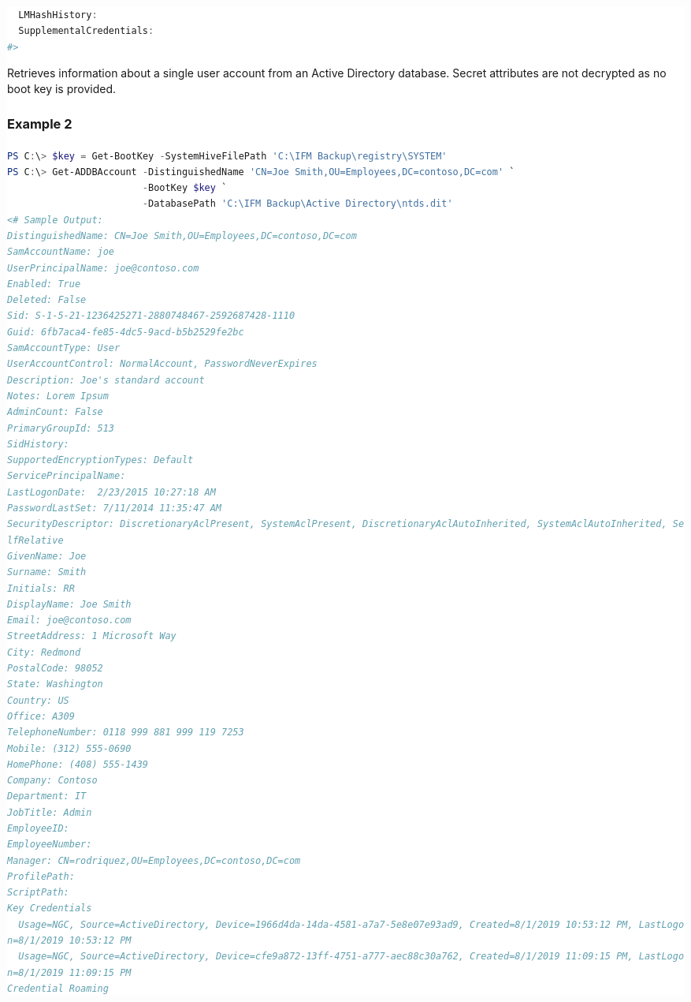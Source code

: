 ```powershell
  LMHashHistory:
  SupplementalCredentials:
#>
```

Retrieves information about a single user account from an Active Directory database. Secret attributes are not decrypted as no boot key is provided.

### Example 2
```powershell
PS C:\> $key = Get-BootKey -SystemHiveFilePath 'C:\IFM Backup\registry\SYSTEM'
PS C:\> Get-ADDBAccount -DistinguishedName 'CN=Joe Smith,OU=Employees,DC=contoso,DC=com' `
                        -BootKey $key `
                        -DatabasePath 'C:\IFM Backup\Active Directory\ntds.dit'
<# Sample Output:
DistinguishedName: CN=Joe Smith,OU=Employees,DC=contoso,DC=com
SamAccountName: joe
UserPrincipalName: joe@contoso.com
Enabled: True
Deleted: False
Sid: S-1-5-21-1236425271-2880748467-2592687428-1110
Guid: 6fb7aca4-fe85-4dc5-9acd-b5b2529fe2bc
SamAccountType: User
UserAccountControl: NormalAccount, PasswordNeverExpires
Description: Joe's standard account
Notes: Lorem Ipsum
AdminCount: False
PrimaryGroupId: 513
SidHistory:
SupportedEncryptionTypes: Default
ServicePrincipalName:
LastLogonDate:  2/23/2015 10:27:18 AM
PasswordLastSet: 7/11/2014 11:35:47 AM
SecurityDescriptor: DiscretionaryAclPresent, SystemAclPresent, DiscretionaryAclAutoInherited, SystemAclAutoInherited, SelfRelative
GivenName: Joe
Surname: Smith
Initials: RR
DisplayName: Joe Smith
Email: joe@contoso.com
StreetAddress: 1 Microsoft Way
City: Redmond
PostalCode: 98052
State: Washington
Country: US
Office: A309
TelephoneNumber: 0118 999 881 999 119 7253
Mobile: (312) 555-0690
HomePhone: (408) 555-1439
Company: Contoso
Department: IT
JobTitle: Admin
EmployeeID:
EmployeeNumber:
Manager: CN=rodriquez,OU=Employees,DC=contoso,DC=com
ProfilePath:
ScriptPath:
Key Credentials
  Usage=NGC, Source=ActiveDirectory, Device=1966d4da-14da-4581-a7a7-5e8e07e93ad9, Created=8/1/2019 10:53:12 PM, LastLogon=8/1/2019 10:53:12 PM
  Usage=NGC, Source=ActiveDirectory, Device=cfe9a872-13ff-4751-a777-aec88c30a762, Created=8/1/2019 11:09:15 PM, LastLogon=8/1/2019 11:09:15 PM
Credential Roaming
```